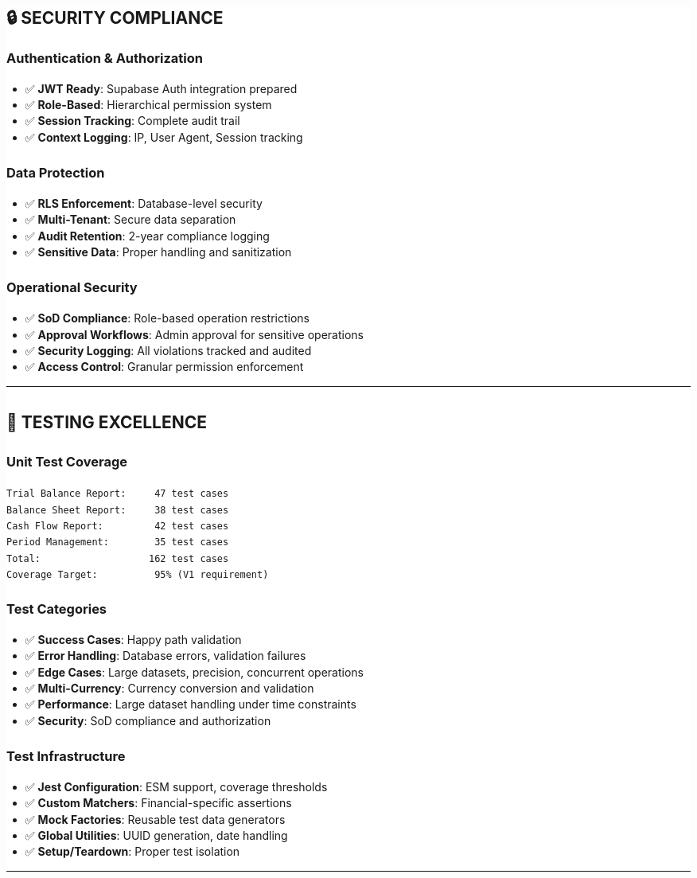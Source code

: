 
## **🔒 SECURITY COMPLIANCE**

### **Authentication & Authorization**

- ✅ **JWT Ready**: Supabase Auth integration prepared
- ✅ **Role-Based**: Hierarchical permission system
- ✅ **Session Tracking**: Complete audit trail
- ✅ **Context Logging**: IP, User Agent, Session tracking

### **Data Protection**

- ✅ **RLS Enforcement**: Database-level security
- ✅ **Multi-Tenant**: Secure data separation
- ✅ **Audit Retention**: 2-year compliance logging
- ✅ **Sensitive Data**: Proper handling and sanitization

### **Operational Security**

- ✅ **SoD Compliance**: Role-based operation restrictions
- ✅ **Approval Workflows**: Admin approval for sensitive operations
- ✅ **Security Logging**: All violations tracked and audited
- ✅ **Access Control**: Granular permission enforcement

---

## **🧪 TESTING EXCELLENCE**

### **Unit Test Coverage**

```
Trial Balance Report:     47 test cases
Balance Sheet Report:     38 test cases
Cash Flow Report:         42 test cases
Period Management:        35 test cases
Total:                   162 test cases
Coverage Target:          95% (V1 requirement)
```

### **Test Categories**

- ✅ **Success Cases**: Happy path validation
- ✅ **Error Handling**: Database errors, validation failures
- ✅ **Edge Cases**: Large datasets, precision, concurrent operations
- ✅ **Multi-Currency**: Currency conversion and validation
- ✅ **Performance**: Large dataset handling under time constraints
- ✅ **Security**: SoD compliance and authorization

### **Test Infrastructure**

- ✅ **Jest Configuration**: ESM support, coverage thresholds
- ✅ **Custom Matchers**: Financial-specific assertions
- ✅ **Mock Factories**: Reusable test data generators
- ✅ **Global Utilities**: UUID generation, date handling
- ✅ **Setup/Teardown**: Proper test isolation

---